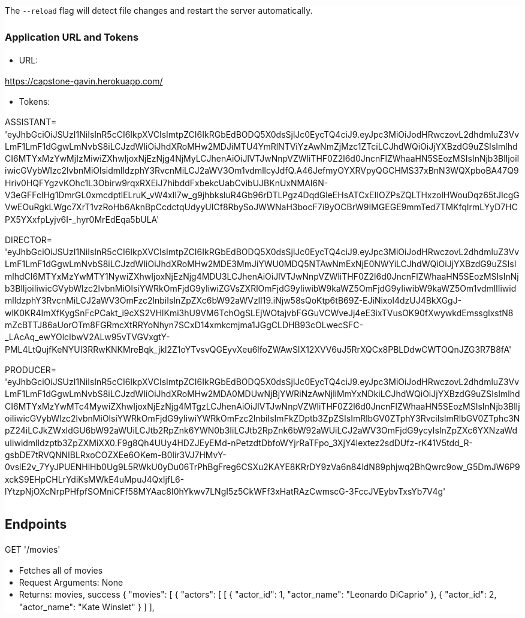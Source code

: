 The `--reload` flag will detect file changes and restart the server automatically.


### Application URL and Tokens

- URL:

https://capstone-gavin.herokuapp.com/


- Tokens:

ASSISTANT=
            'eyJhbGciOiJSUzI1NiIsInR5cCI6IkpXVCIsImtpZCI6IkRGbEdBODQ5X0dsSjlJc0EycTQ4ciJ9.eyJpc3MiOiJodHRwczovL2dhdmluZ3VvLmF1LmF1dGgwLmNvbS8iLCJzdWIiOiJhdXRoMHw2MDJiMTU4YmRlNTViYzAwNmZjMzc1ZTciLCJhdWQiOiJjYXBzdG9uZSIsImlhdCI6MTYxMzYwMjIzMiwiZXhwIjoxNjEzNjg4NjMyLCJhenAiOiJlVTJwNnpVZWliTHF0Z2l6d0JncnFlZWhaaHN5SEozMSIsInNjb3BlIjoiIiwicGVybWlzc2lvbnMiOlsidmlldzphY3RvcnMiLCJ2aWV3Om1vdmllcyJdfQ.A46JefmyOYXRVpyQGCHMS37xBnN3WQXpboBA47Q9Hriv0HQFYgzvKOhc1L3Obirw9rqxRXEiJ7hibddFxbekcUabCvibUJBKnUxNMAI6N-V3eGFFcIHg1DmrGL0xmcdptlELruK_vW4xIl7w_g9jhbksluR4Gb96rDTLPgz4DqdGleEHsATCxEIIOZPsZQLTHxzolHWouDqz65tJIcgGVwEOuRgkLWgc7XrT1vzRoHb6AknBpCcdctqUdyyUICf8RbySoJWWNaH3bocF7i9yOCBrW9IMGEGE9mmTed7TMKfqIrmLYyD7HCPX5YXxfpLyjv6I-_hyr0MrEdEqa5bULA'

DIRECTOR=
            'eyJhbGciOiJSUzI1NiIsInR5cCI6IkpXVCIsImtpZCI6IkRGbEdBODQ5X0dsSjlJc0EycTQ4ciJ9.eyJpc3MiOiJodHRwczovL2dhdmluZ3VvLmF1LmF1dGgwLmNvbS8iLCJzdWIiOiJhdXRoMHw2MDE3MmJiYWU0MDQ5NTAwNmExNjE0NWYiLCJhdWQiOiJjYXBzdG9uZSIsImlhdCI6MTYxMzYwMTY1NywiZXhwIjoxNjEzNjg4MDU3LCJhenAiOiJlVTJwNnpVZWliTHF0Z2l6d0JncnFlZWhaaHN5SEozMSIsInNjb3BlIjoiIiwicGVybWlzc2lvbnMiOlsiYWRkOmFjdG9yIiwiZGVsZXRlOmFjdG9yIiwibW9kaWZ5OmFjdG9yIiwibW9kaWZ5Om1vdmllIiwidmlldzphY3RvcnMiLCJ2aWV3OmFzc2lnbiIsInZpZXc6bW92aWVzIl19.iNjw58sQoKtp6tB69Z-EJiNixol4dzUJ4BkXGgJ-wlK0KR4ImXfKygSnFcPCakt_i9cXS2VHlKmi3hU9VM6TchOgSLEjWOtajvbFGGuVCWveJj4eE3ixTVusOK90fXwywkdEmssglxstN8mZcBTTJ86aUorOTm8FGRmcXtRRYoNhyn7SCxD14xmkcmjma1JGgCLDHB93cOLwecSFC-_LAcAq_ewYOlcIbwV2ALw95vTVGVxgtY-PML4LtQujfKeNYUI3RRwKNKMreBqk_jkl2Z1oYTvsvQGEyvXeu6lfoZWAwSIX12XVV6uJ5RrXQCx8PBLDdwCWTOQnJZG3R7B8fA'

PRODUCER=
            'eyJhbGciOiJSUzI1NiIsInR5cCI6IkpXVCIsImtpZCI6IkRGbEdBODQ5X0dsSjlJc0EycTQ4ciJ9.eyJpc3MiOiJodHRwczovL2dhdmluZ3VvLmF1LmF1dGgwLmNvbS8iLCJzdWIiOiJhdXRoMHw2MDA0MDUwNjBjYWRiNzAwNjliMmYxNDkiLCJhdWQiOiJjYXBzdG9uZSIsImlhdCI6MTYxMzYwMTc4MywiZXhwIjoxNjEzNjg4MTgzLCJhenAiOiJlVTJwNnpVZWliTHF0Z2l6d0JncnFlZWhaaHN5SEozMSIsInNjb3BlIjoiIiwicGVybWlzc2lvbnMiOlsiYWRkOmFjdG9yIiwiYWRkOmFzc2lnbiIsImFkZDptb3ZpZSIsImRlbGV0ZTphY3RvciIsImRlbGV0ZTphc3NpZ24iLCJkZWxldGU6bW92aWUiLCJtb2RpZnk6YWN0b3IiLCJtb2RpZnk6bW92aWUiLCJ2aWV3OmFjdG9ycyIsInZpZXc6YXNzaWduIiwidmlldzptb3ZpZXMiXX0.F9g8Qh4UUy4HDZJEyEMd-nPetzdtDbfoWYjrRaTFpo_3XjY4Iextez2sdDUfz-rK41V5tdd_R-gsbDE7tRVQNNlBLRxoCOZXEe6OKem-B0lir3VJ7HMvY-0vslE2v_7YyJPUENHiHb0Ug9L5RWkU0yDu06TrPhBgFreg6CSXu2KAYE8KRrDY9zVa6n84ldN89phjwq2BhQwrc9ow_G5DmJW6P9xckS9EHpCHLrYdiKsMWkE4uMpuJ4QxIjfL6-lYtzpNjOXcNrpPHfpfSOMniCFf58MYAac8I0hYkwv7LNgI5z5CkWFf3xHatRAzCwmscG-3FccJVEybvTxsYb7V4g'




## Endpoints

GET '/movies'
- Fetches all of movies
- Request Arguments: None
- Returns: movies, success
{
    "movies": [
        {
            "actors": [
                [
                    {
                        "actor_id": 1,
                        "actor_name": "Leonardo DiCaprio"
                    },
                    {
                        "actor_id": 2,
                        "actor_name": "Kate Winslet"
                    }
                ]
            ],